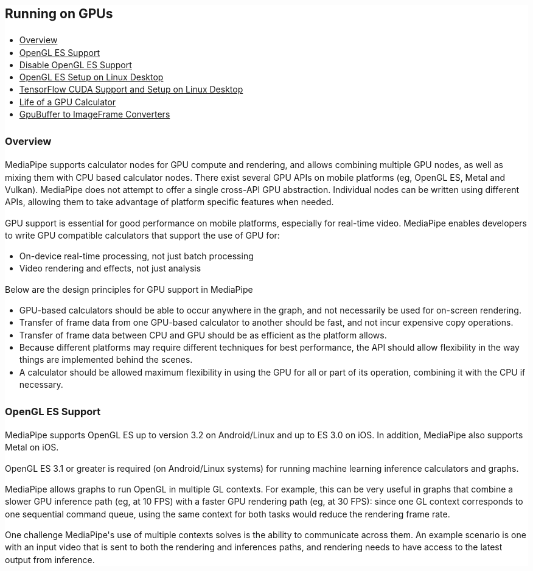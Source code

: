 ## Running on GPUs

- [Overview](#overview)
- [OpenGL ES Support](#opengl-es-support)
- [Disable OpenGL ES Support](#disable-opengl-es-support)
- [OpenGL ES Setup on Linux Desktop](#opengl-es-setup-on-linux-desktop)
- [TensorFlow CUDA Support and Setup on Linux Desktop](#tensorflow-cuda-support-and-setup-on-linux-desktop)
- [Life of a GPU Calculator](#life-of-a-gpu-calculator)
- [GpuBuffer to ImageFrame Converters](#gpubuffer-to-imageframe-converters)

### Overview

MediaPipe supports calculator nodes for GPU compute and rendering, and allows combining multiple GPU nodes, as well as mixing them with CPU based calculator nodes. There exist several GPU APIs on mobile platforms (eg, OpenGL ES, Metal and Vulkan). MediaPipe does not attempt to offer a single cross-API GPU abstraction. Individual nodes can be written using different APIs, allowing them to take advantage of platform specific features when needed.

GPU support is essential for good performance on mobile platforms, especially for real-time video. MediaPipe enables developers to write GPU compatible calculators that support the use of GPU for:

- On-device real-time processing, not just batch processing
- Video rendering and effects, not just analysis

Below are the design principles for GPU support in MediaPipe

- GPU-based calculators should be able to occur anywhere in the graph, and not necessarily be used for on-screen rendering.
- Transfer of frame data from one GPU-based calculator to another should be fast, and not incur expensive copy operations.
- Transfer of frame data between CPU and GPU should be as efficient as the platform allows.
- Because different platforms may require different techniques for best performance, the API should allow flexibility in the way things are implemented behind the scenes.
- A calculator should be allowed maximum flexibility in using the GPU for all or part of its operation, combining it with the CPU if necessary.

### OpenGL ES Support

MediaPipe supports OpenGL ES up to version 3.2 on Android/Linux and up to ES 3.0
on iOS. In addition, MediaPipe also supports Metal on iOS.

OpenGL ES 3.1 or greater is required (on Android/Linux systems) for running
machine learning inference calculators and graphs.

MediaPipe allows graphs to run OpenGL in multiple GL contexts. For example, this
can be very useful in graphs that combine a slower GPU inference path (eg, at 10
FPS) with a faster GPU rendering path (eg, at 30 FPS): since one GL context
corresponds to one sequential command queue, using the same context for both
tasks would reduce the rendering frame rate.

One challenge MediaPipe's use of multiple contexts solves is the ability to
communicate across them. An example scenario is one with an input video that is
sent to both the rendering and inferences paths, and rendering needs to have
access to the latest output from inference.

